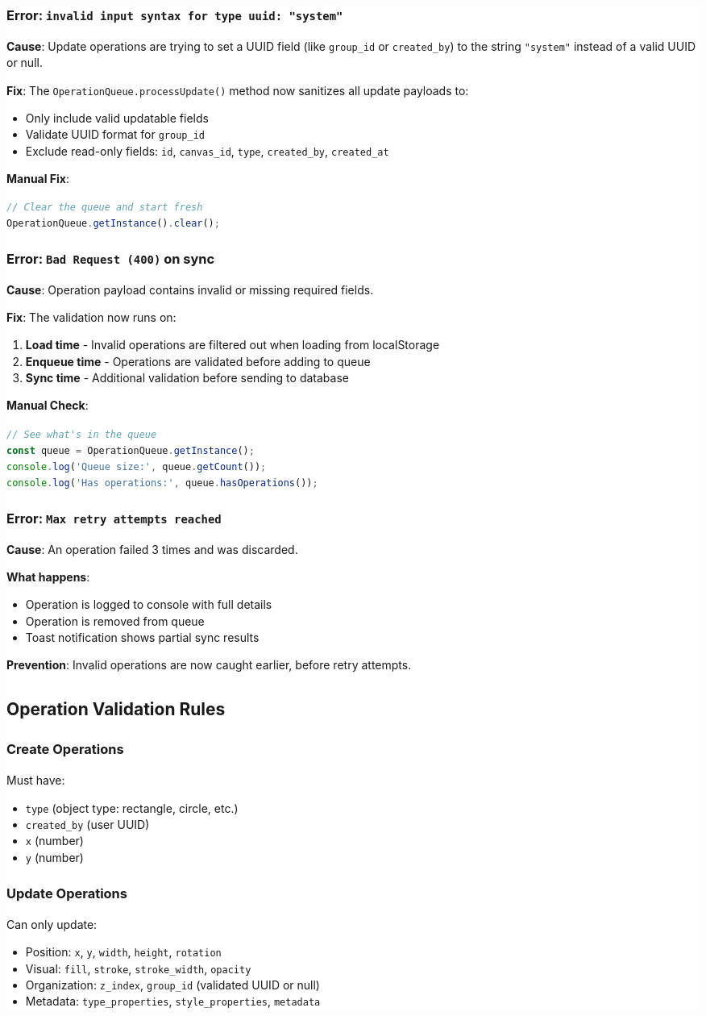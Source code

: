 ### Error: `invalid input syntax for type uuid: "system"`

**Cause**: Update operations are trying to set a UUID field (like `group_id` or `created_by`) to the string `"system"` instead of a valid UUID or null.

**Fix**: The `OperationQueue.processUpdate()` method now sanitizes all update payloads to:
- Only include valid updatable fields
- Validate UUID format for `group_id`
- Exclude read-only fields: `id`, `canvas_id`, `type`, `created_by`, `created_at`

**Manual Fix**:
```javascript
// Clear the queue and start fresh
OperationQueue.getInstance().clear();
```

### Error: `Bad Request (400)` on sync

**Cause**: Operation payload contains invalid or missing required fields.

**Fix**: The validation now runs on:
1. **Load time** - Invalid operations are filtered out when loading from localStorage
2. **Enqueue time** - Operations are validated before adding to queue
3. **Sync time** - Additional validation before sending to database

**Manual Check**:
```javascript
// See what's in the queue
const queue = OperationQueue.getInstance();
console.log('Queue size:', queue.getCount());
console.log('Has operations:', queue.hasOperations());
```

### Error: `Max retry attempts reached`

**Cause**: An operation failed 3 times and was discarded.

**What happens**: 
- Operation is logged to console with full details
- Operation is removed from queue
- Toast notification shows partial sync results

**Prevention**: Invalid operations are now caught earlier, before retry attempts.

## Operation Validation Rules

### Create Operations
Must have:
- `type` (object type: rectangle, circle, etc.)
- `created_by` (user UUID)
- `x` (number)
- `y` (number)

### Update Operations
Can only update:
- Position: `x`, `y`, `width`, `height`, `rotation`
- Visual: `fill`, `stroke`, `stroke_width`, `opacity`
- Organization: `z_index`, `group_id` (validated UUID or null)
- Metadata: `type_properties`, `style_properties`, `metadata`
